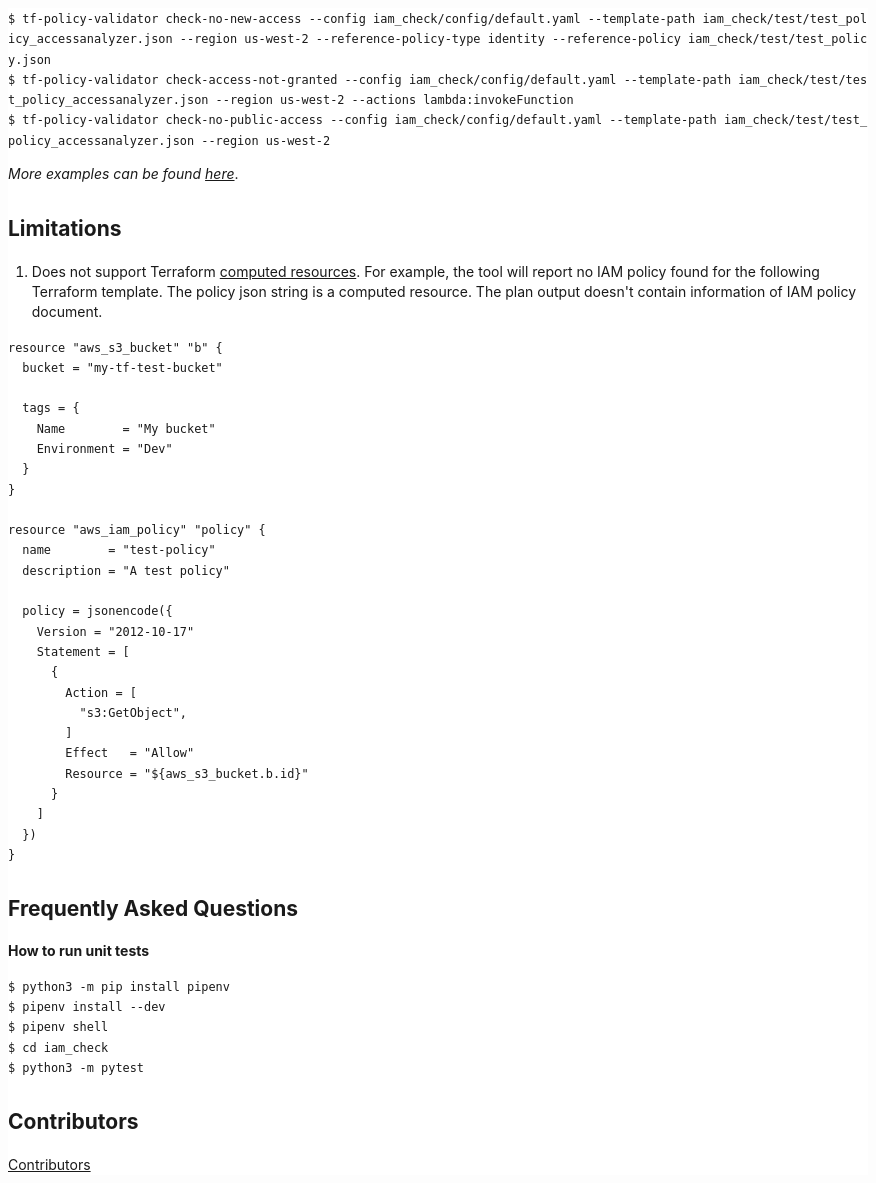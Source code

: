 ```
$ tf-policy-validator check-no-new-access --config iam_check/config/default.yaml --template-path iam_check/test/test_policy_accessanalyzer.json --region us-west-2 --reference-policy-type identity --reference-policy iam_check/test/test_policy.json
$ tf-policy-validator check-access-not-granted --config iam_check/config/default.yaml --template-path iam_check/test/test_policy_accessanalyzer.json --region us-west-2 --actions lambda:invokeFunction
$ tf-policy-validator check-no-public-access --config iam_check/config/default.yaml --template-path iam_check/test/test_policy_accessanalyzer.json --region us-west-2
```

_More examples can be found [here](iam_check/doc/)_.

## Limitations

1. Does not support Terraform [computed resources](https://www.terraform.io/plugin/sdkv2/schemas/schema-behaviors).
For example, the tool will report no IAM policy found for the following Terraform template. The policy json string is a computed resource. The plan output doesn't contain information of IAM policy document. 

```
resource "aws_s3_bucket" "b" {
  bucket = "my-tf-test-bucket"

  tags = {
    Name        = "My bucket"
    Environment = "Dev"
  }
}

resource "aws_iam_policy" "policy" {
  name        = "test-policy"
  description = "A test policy"

  policy = jsonencode({
    Version = "2012-10-17"
    Statement = [
      {
        Action = [
          "s3:GetObject",
        ]
        Effect   = "Allow"
        Resource = "${aws_s3_bucket.b.id}"
      }
    ]
  })
}
```

## Frequently Asked Questions
**How to run unit tests**
```
$ python3 -m pip install pipenv
$ pipenv install --dev
$ pipenv shell
$ cd iam_check
$ python3 -m pytest
```

## Contributors
[Contributors](CONTRIBUTORS)